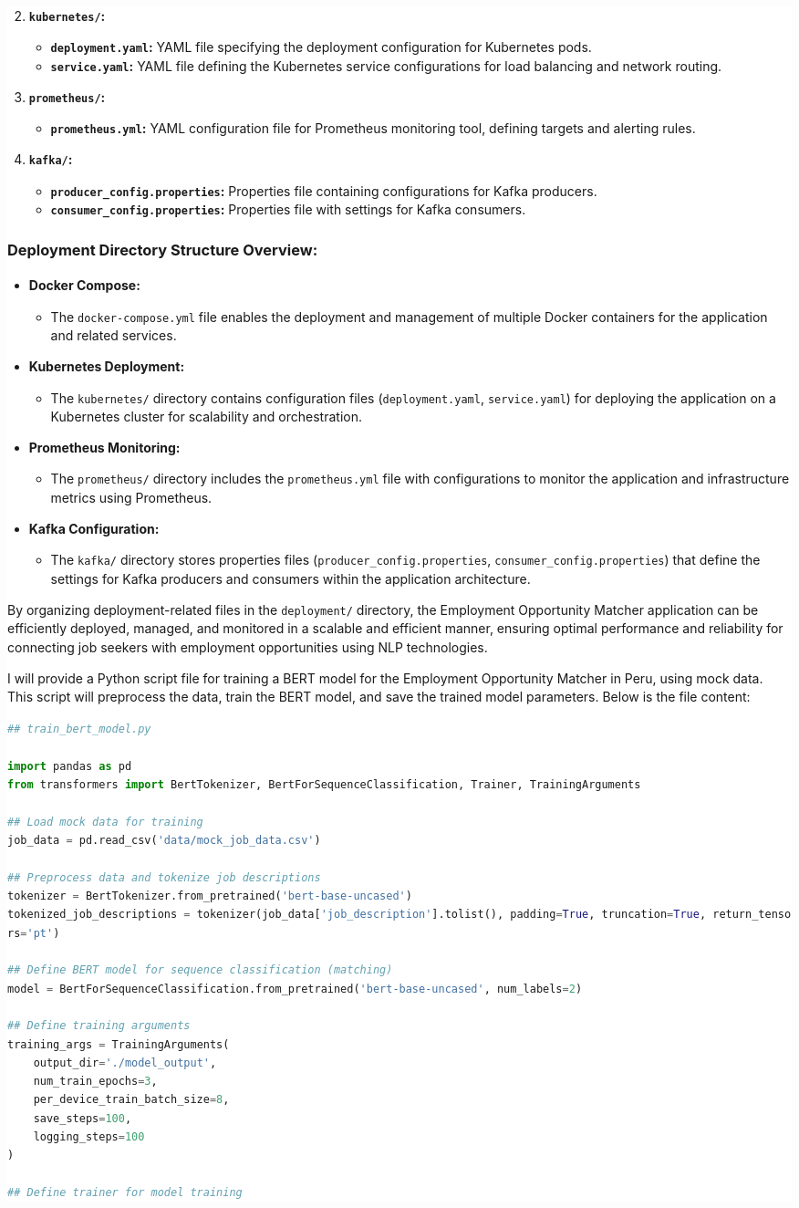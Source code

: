 2. **`kubernetes/`:**
   - **`deployment.yaml`:** YAML file specifying the deployment configuration for Kubernetes pods.
   - **`service.yaml`:** YAML file defining the Kubernetes service configurations for load balancing and network routing.
   
3. **`prometheus/`:**
   - **`prometheus.yml`:** YAML configuration file for Prometheus monitoring tool, defining targets and alerting rules.
   
4. **`kafka/`:**
   - **`producer_config.properties`:** Properties file containing configurations for Kafka producers.
   - **`consumer_config.properties`:** Properties file with settings for Kafka consumers.

### Deployment Directory Structure Overview:
- **Docker Compose:**
  - The `docker-compose.yml` file enables the deployment and management of multiple Docker containers for the application and related services.

- **Kubernetes Deployment:**
  - The `kubernetes/` directory contains configuration files (`deployment.yaml`, `service.yaml`) for deploying the application on a Kubernetes cluster for scalability and orchestration.

- **Prometheus Monitoring:**
  - The `prometheus/` directory includes the `prometheus.yml` file with configurations to monitor the application and infrastructure metrics using Prometheus.

- **Kafka Configuration:**
  - The `kafka/` directory stores properties files (`producer_config.properties`, `consumer_config.properties`) that define the settings for Kafka producers and consumers within the application architecture.

By organizing deployment-related files in the `deployment/` directory, the Employment Opportunity Matcher application can be efficiently deployed, managed, and monitored in a scalable and efficient manner, ensuring optimal performance and reliability for connecting job seekers with employment opportunities using NLP technologies.

I will provide a Python script file for training a BERT model for the Employment Opportunity Matcher in Peru, using mock data. This script will preprocess the data, train the BERT model, and save the trained model parameters. Below is the file content:

```python
## train_bert_model.py

import pandas as pd
from transformers import BertTokenizer, BertForSequenceClassification, Trainer, TrainingArguments

## Load mock data for training
job_data = pd.read_csv('data/mock_job_data.csv')

## Preprocess data and tokenize job descriptions
tokenizer = BertTokenizer.from_pretrained('bert-base-uncased')
tokenized_job_descriptions = tokenizer(job_data['job_description'].tolist(), padding=True, truncation=True, return_tensors='pt')

## Define BERT model for sequence classification (matching)
model = BertForSequenceClassification.from_pretrained('bert-base-uncased', num_labels=2)

## Define training arguments
training_args = TrainingArguments(
    output_dir='./model_output',
    num_train_epochs=3,
    per_device_train_batch_size=8,
    save_steps=100,
    logging_steps=100
)

## Define trainer for model training
```